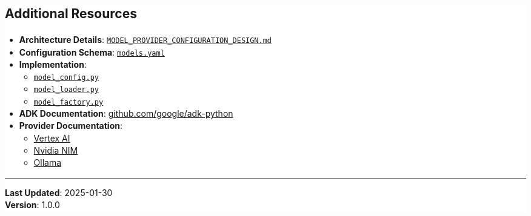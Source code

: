 
## Additional Resources

- **Architecture Details**: [`MODEL_PROVIDER_CONFIGURATION_DESIGN.md`](MODEL_PROVIDER_CONFIGURATION_DESIGN.md)
- **Configuration Schema**: [`models.yaml`](safetyculture_agent/config/models.yaml)
- **Implementation**: 
  - [`model_config.py`](safetyculture_agent/config/model_config.py)
  - [`model_loader.py`](safetyculture_agent/config/model_loader.py)
  - [`model_factory.py`](safetyculture_agent/config/model_factory.py)
- **ADK Documentation**: [github.com/google/adk-python](https://github.com/google/adk-python)
- **Provider Documentation**:
  - [Vertex AI](https://cloud.google.com/vertex-ai/docs)
  - [Nvidia NIM](https://docs.nvidia.com/nim/)
  - [Ollama](https://github.com/ollama/ollama)

---

**Last Updated**: 2025-01-30  
**Version**: 1.0.0
